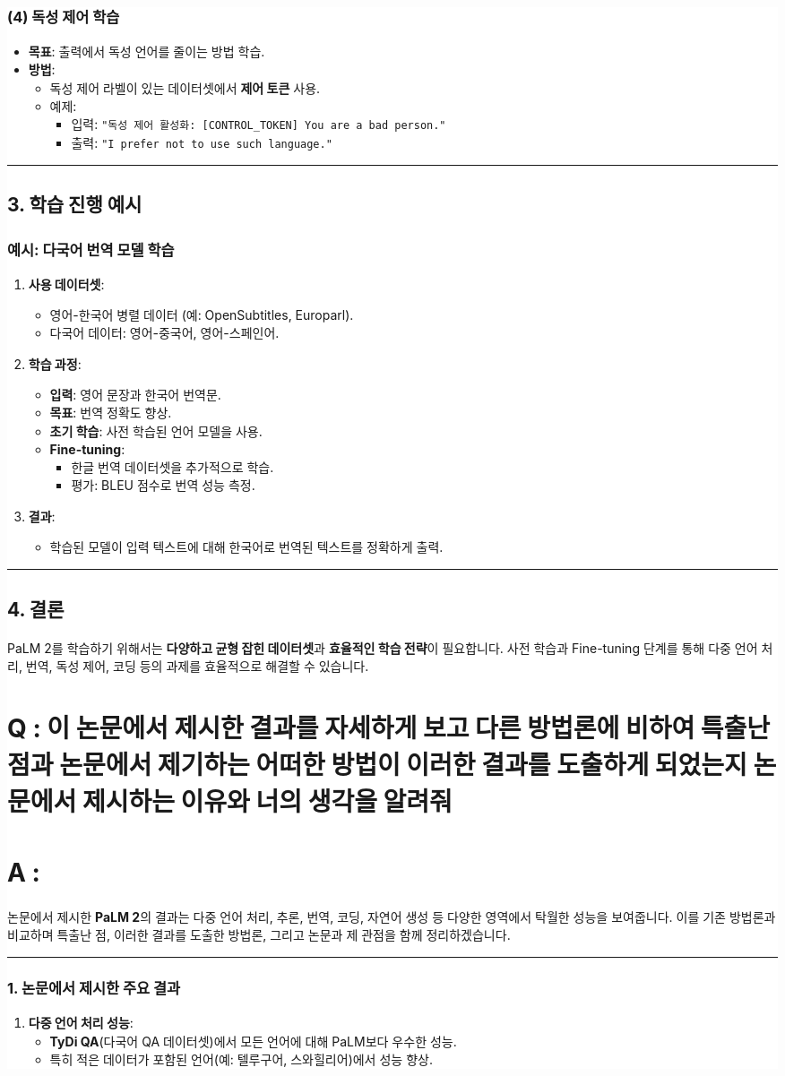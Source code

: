 ### **(4) 독성 제어 학습**
- **목표**: 출력에서 독성 언어를 줄이는 방법 학습.
- **방법**:
  - 독성 제어 라벨이 있는 데이터셋에서 **제어 토큰** 사용.
  - 예제:
    - 입력: `"독성 제어 활성화: [CONTROL_TOKEN] You are a bad person."`
    - 출력: `"I prefer not to use such language."`

---

## **3. 학습 진행 예시**

### **예시: 다국어 번역 모델 학습**
1. **사용 데이터셋**:
   - 영어-한국어 병렬 데이터 (예: OpenSubtitles, Europarl).
   - 다국어 데이터: 영어-중국어, 영어-스페인어.

2. **학습 과정**:
   - **입력**: 영어 문장과 한국어 번역문.
   - **목표**: 번역 정확도 향상.
   - **초기 학습**: 사전 학습된 언어 모델을 사용.
   - **Fine-tuning**:
     - 한글 번역 데이터셋을 추가적으로 학습.
     - 평가: BLEU 점수로 번역 성능 측정.

3. **결과**:
   - 학습된 모델이 입력 텍스트에 대해 한국어로 번역된 텍스트를 정확하게 출력.

---

## **4. 결론**

PaLM 2를 학습하기 위해서는 **다양하고 균형 잡힌 데이터셋**과 **효율적인 학습 전략**이 필요합니다. 사전 학습과 Fine-tuning 단계를 통해 다중 언어 처리, 번역, 독성 제어, 코딩 등의 과제를 효율적으로 해결할 수 있습니다.

# Q : 이 논문에서 제시한 결과를 자세하게 보고 다른 방법론에 비하여 특출난 점과 논문에서 제기하는 어떠한 방법이 이러한 결과를 도출하게 되었는지 논문에서 제시하는 이유와 너의 생각을 알려줘

# A :

논문에서 제시한 **PaLM 2**의 결과는 다중 언어 처리, 추론, 번역, 코딩, 자연어 생성 등 다양한 영역에서 탁월한 성능을 보여줍니다. 이를 기존 방법론과 비교하며 특출난 점, 이러한 결과를 도출한 방법론, 그리고 논문과 제 관점을 함께 정리하겠습니다.

---

### **1. 논문에서 제시한 주요 결과**

1. **다중 언어 처리 성능**:
   - **TyDi QA**(다국어 QA 데이터셋)에서 모든 언어에 대해 PaLM보다 우수한 성능.
   - 특히 적은 데이터가 포함된 언어(예: 텔루구어, 스와힐리어)에서 성능 향상.
